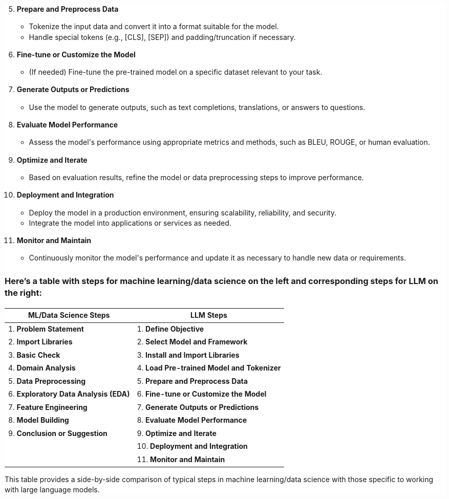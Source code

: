 5. **Prepare and Preprocess Data**
   - Tokenize the input data and convert it into a format suitable for the model.
   - Handle special tokens (e.g., [CLS], [SEP]) and padding/truncation if necessary.

6. **Fine-tune or Customize the Model**
   - (If needed) Fine-tune the pre-trained model on a specific dataset relevant to your task.

7. **Generate Outputs or Predictions**
   - Use the model to generate outputs, such as text completions, translations, or answers to questions.

8. **Evaluate Model Performance**
   - Assess the model's performance using appropriate metrics and methods, such as BLEU, ROUGE, or human evaluation.

9. **Optimize and Iterate**
   - Based on evaluation results, refine the model or data preprocessing steps to improve performance.

10. **Deployment and Integration**
    - Deploy the model in a production environment, ensuring scalability, reliability, and security.
    - Integrate the model into applications or services as needed.

11. **Monitor and Maintain**
    - Continuously monitor the model's performance and update it as necessary to handle new data or requirements.
   



### Here’s a table with steps for machine learning/data science on the left and corresponding steps for LLM on the right:

| **ML/Data Science Steps**             | **LLM Steps**                             |
|---------------------------------------|-------------------------------------------|
| 1. **Problem Statement**              | 1. **Define Objective**                   |
| 2. **Import Libraries**               | 2. **Select Model and Framework**         |
| 3. **Basic Check**                    | 3. **Install and Import Libraries**       |
| 4. **Domain Analysis**                | 4. **Load Pre-trained Model and Tokenizer**|
| 5. **Data Preprocessing**             | 5. **Prepare and Preprocess Data**        |
| 6. **Exploratory Data Analysis (EDA)** | 6. **Fine-tune or Customize the Model**  |
| 7. **Feature Engineering**            | 7. **Generate Outputs or Predictions**    |
| 8. **Model Building**                 | 8. **Evaluate Model Performance**         |
| 9. **Conclusion or Suggestion**       | 9. **Optimize and Iterate**               |
|                                       | 10. **Deployment and Integration**        |
|                                       | 11. **Monitor and Maintain**              |

This table provides a side-by-side comparison of typical steps in machine learning/data science with those specific to working with large language models.
